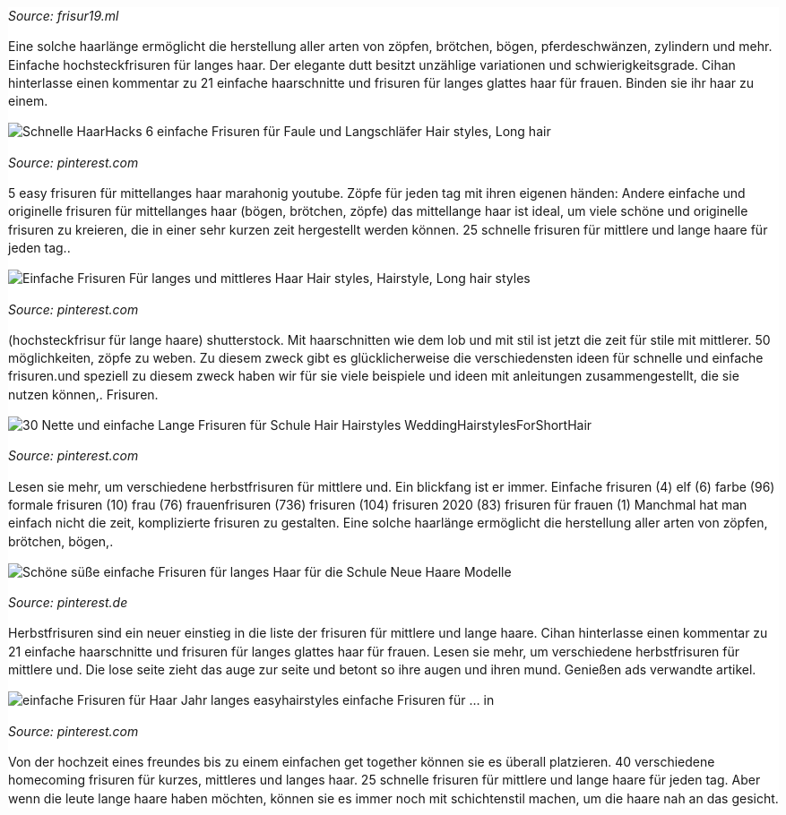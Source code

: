 *Source: frisur19.ml*

Eine solche haarlänge ermöglicht die herstellung aller arten von zöpfen, brötchen, bögen, pferdeschwänzen, zylindern und mehr. Einfache hochsteckfrisuren für langes haar. Der elegante dutt besitzt unzählige variationen und schwierigkeitsgrade. Cihan hinterlasse einen kommentar zu 21 einfache haarschnitte und frisuren für langes glattes haar für frauen. Binden sie ihr haar zu einem.


![Schnelle HaarHacks 6 einfache Frisuren für Faule und Langschläfer Hair styles, Long hair](https://i.pinimg.com/originals/95/11/07/951107d151ebe96f79aa38e1db6f598c.jpg "Schnelle HaarHacks 6 einfache Frisuren für Faule und Langschläfer Hair styles, Long hair")

*Source: pinterest.com*

5 easy frisuren für mittellanges haar marahonig youtube. Zöpfe für jeden tag mit ihren eigenen händen: Andere einfache und originelle frisuren für mittellanges haar (bögen, brötchen, zöpfe) das mittellange haar ist ideal, um viele schöne und originelle frisuren zu kreieren, die in einer sehr kurzen zeit hergestellt werden können. 25 schnelle frisuren für mittlere und lange haare für jeden tag..


![Einfache Frisuren Für langes und mittleres Haar Hair styles, Hairstyle, Long hair styles](https://i.pinimg.com/originals/c5/6d/a8/c56da8ab2ae80795552a0dfea7c5ce17.jpg "Einfache Frisuren Für langes und mittleres Haar Hair styles, Hairstyle, Long hair styles")

*Source: pinterest.com*

(hochsteckfrisur für lange haare) shutterstock. Mit haarschnitten wie dem lob und mit stil ist jetzt die zeit für stile mit mittlerer. 50 möglichkeiten, zöpfe zu weben. Zu diesem zweck gibt es glücklicherweise die verschiedensten ideen für schnelle und einfache frisuren.und speziell zu diesem zweck haben wir für sie viele beispiele und ideen mit anleitungen zusammengestellt, die sie nutzen können,. Frisuren.


![30 Nette und einfache Lange Frisuren für Schule Hair Hairstyles WeddingHairstylesForShortHair](https://i.pinimg.com/736x/75/f5/de/75f5de70e63327bf08da8c4b78b2c31c.jpg "30 Nette und einfache Lange Frisuren für Schule Hair Hairstyles WeddingHairstylesForShortHair")

*Source: pinterest.com*

Lesen sie mehr, um verschiedene herbstfrisuren für mittlere und. Ein blickfang ist er immer. Einfache frisuren (4) elf (6) farbe (96) formale frisuren (10) frau (76) frauenfrisuren (736) frisuren (104) frisuren 2020 (83) frisuren für frauen (1) Manchmal hat man einfach nicht die zeit, komplizierte frisuren zu gestalten. Eine solche haarlänge ermöglicht die herstellung aller arten von zöpfen, brötchen, bögen,.


![Schöne süße einfache Frisuren für langes Haar für die Schule Neue Haare Modelle](https://i.pinimg.com/originals/59/1c/25/591c254f2fdc12281999421d0cd085e5.jpg "Schöne süße einfache Frisuren für langes Haar für die Schule Neue Haare Modelle")

*Source: pinterest.de*

Herbstfrisuren sind ein neuer einstieg in die liste der frisuren für mittlere und lange haare. Cihan hinterlasse einen kommentar zu 21 einfache haarschnitte und frisuren für langes glattes haar für frauen. Lesen sie mehr, um verschiedene herbstfrisuren für mittlere und. Die lose seite zieht das auge zur seite und betont so ihre augen und ihren mund. Genießen ads verwandte artikel.


![einfache Frisuren für Haar Jahr langes easyhairstyles einfache Frisuren für … in](https://i.pinimg.com/736x/30/e4/c6/30e4c6f04ce2f7a88b3c56facae4208b.jpg "einfache Frisuren für Haar Jahr langes easyhairstyles einfache Frisuren für … in")

*Source: pinterest.com*

Von der hochzeit eines freundes bis zu einem einfachen get together können sie es überall platzieren. 40 verschiedene homecoming frisuren für kurzes, mittleres und langes haar. 25 schnelle frisuren für mittlere und lange haare für jeden tag. Aber wenn die leute lange haare haben möchten, können sie es immer noch mit schichtenstil machen, um die haare nah an das gesicht.
